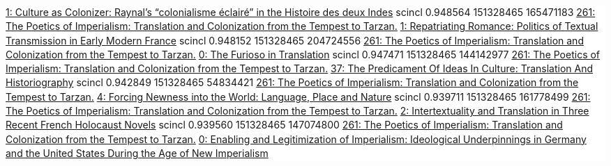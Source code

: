 <td><a href="https://www.semanticscholar.org/paper/b97fe04299b711ad89408a237e4a4a75c14a1a31">1: Culture as Colonizer: Raynal’s “colonialisme éclairé” in the Histoire des deux Indes</a></td>
</tr>
<tr>
<td>scincl</td>
<td>0.948564</td>
<td>151328465</td>
<td>165471183</td>
<td><a href="https://www.semanticscholar.org/paper/05a4363c8e6a5a9c2c2eafb42b89b774e2731a01">261: The Poetics of Imperialism: Translation and Colonization from the Tempest to Tarzan.</a></td>
<td><a href="https://www.semanticscholar.org/paper/bbddbf436e3e3d2fb77c6622a3598123dbbed0cc">1: Repatriating Romance: Politics of Textual Transmission in Early Modern France</a></td>
</tr>
<tr>
<td>scincl</td>
<td>0.948152</td>
<td>151328465</td>
<td>204724556</td>
<td><a href="https://www.semanticscholar.org/paper/05a4363c8e6a5a9c2c2eafb42b89b774e2731a01">261: The Poetics of Imperialism: Translation and Colonization from the Tempest to Tarzan.</a></td>
<td><a href="https://www.semanticscholar.org/paper/ac5cd89bdc7bcea7e1cb186f0bb9c646db89422b">0: The Furioso in Translation</a></td>
</tr>
<tr>
<td>scincl</td>
<td>0.947471</td>
<td>151328465</td>
<td>144142977</td>
<td><a href="https://www.semanticscholar.org/paper/05a4363c8e6a5a9c2c2eafb42b89b774e2731a01">261: The Poetics of Imperialism: Translation and Colonization from the Tempest to Tarzan.</a></td>
<td><a href="https://www.semanticscholar.org/paper/1c1074f9762f55b6877c7bf771a9ed5e94020650">37: The Predicament Of Ideas In Culture: Translation And Historiography</a></td>
</tr>
<tr>
<td>scincl</td>
<td>0.942849</td>
<td>151328465</td>
<td>54834421</td>
<td><a href="https://www.semanticscholar.org/paper/05a4363c8e6a5a9c2c2eafb42b89b774e2731a01">261: The Poetics of Imperialism: Translation and Colonization from the Tempest to Tarzan.</a></td>
<td><a href="https://www.semanticscholar.org/paper/8e86b162ad56a223a4dc0d0a639e45bc92a2680f">4: Forcing Newness into the World: Language, Place and Nature</a></td>
</tr>
<tr>
<td>scincl</td>
<td>0.939711</td>
<td>151328465</td>
<td>161778499</td>
<td><a href="https://www.semanticscholar.org/paper/05a4363c8e6a5a9c2c2eafb42b89b774e2731a01">261: The Poetics of Imperialism: Translation and Colonization from the Tempest to Tarzan.</a></td>
<td><a href="https://www.semanticscholar.org/paper/ef0af8b975d0800222c849388db5342ff2c500f1">2: Intertextuality and Translation in Three Recent French Holocaust Novels</a></td>
</tr>
<tr>
<td>scincl</td>
<td>0.939560</td>
<td>151328465</td>
<td>147074800</td>
<td><a href="https://www.semanticscholar.org/paper/05a4363c8e6a5a9c2c2eafb42b89b774e2731a01">261: The Poetics of Imperialism: Translation and Colonization from the Tempest to Tarzan.</a></td>
<td><a href="https://www.semanticscholar.org/paper/049c9ffe076bd6a716b21b2103d40236558efc6e">0: Enabling and Legitimization of Imperialism: Ideological Underpinnings in Germany and the United States During the Age of New Imperialism</a></td>
</tr>